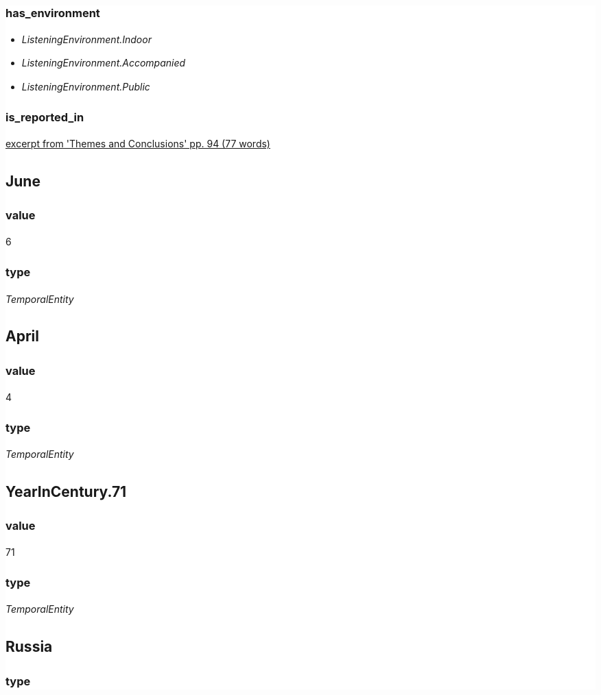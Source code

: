 ### has_environment

 - *ListeningEnvironment.Indoor*

 - *ListeningEnvironment.Accompanied*

 - *ListeningEnvironment.Public*

### is_reported_in


[excerpt from 'Themes and Conclusions' pp. 94 (77 words)](#excerpt-from-'Themes-and-Conclusions'-pp.-94-(77-words))

## June

### value


6

### type


*TemporalEntity*

## April

### value


4

### type


*TemporalEntity*

## YearInCentury.71

### value


71

### type


*TemporalEntity*

## Russia

### type
